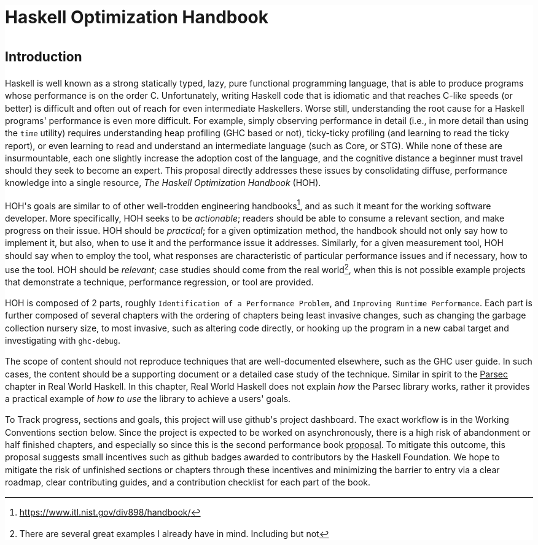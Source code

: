 
# Haskell Optimization Handbook


## Introduction


Haskell is well known as a strong statically typed, lazy, pure functional
programming language, that is able to produce programs whose performance is on
the order C. Unfortunately, writing Haskell code that is idiomatic and that
reaches C-like speeds (or better) is difficult and often out of reach for even
intermediate Haskellers. Worse still, understanding the root cause for a Haskell
programs' performance is even more difficult. For example, simply observing
performance in detail (i.e., in more detail than using the `time` utility)
requires understanding heap profiling (GHC based or not), ticky-ticky profiling
(and learning to read the ticky report), or even learning to read and understand
an intermediate language (such as Core, or STG). While none of these are
insurmountable, each one slightly increase the adoption cost of the language,
and the cognitive distance a beginner must travel should they seek to become an
expert. This proposal directly addresses these issues by consolidating diffuse,
performance knowledge into a single resource, _The Haskell Optimization
Handbook_ (HOH).

HOH's goals are similar to of other well-trodden engineering handbooks[^1], and
as such it meant for the working software developer. More specifically, HOH
seeks to be _actionable_; readers should be able to consume a relevant section,
and make progress on their issue. HOH should be _practical_; for a given
optimization method, the handbook should not only say how to implement it, but
also, when to use it and the performance issue it addresses. Similarly, for a
given measurement tool, HOH should say when to employ the tool, what responses
are characteristic of particular performance issues and if necessary, how to use
the tool. HOH should be _relevant_; case studies should come from the real
world[^2], when this is not possible example projects that demonstrate a
technique, performance regression, or tool are provided.


HOH is composed of 2 parts, roughly `Identification of a Performance Problem`,
and `Improving Runtime Performance`. Each part is further composed of several
chapters with the ordering of chapters being least invasive changes, such as
changing the garbage collection nursery size, to most invasive, such as altering
code directly, or hooking up the program in a new cabal target and investigating
with `ghc-debug`.

The scope of content should not reproduce techniques that are well-documented
elsewhere, such as the GHC user guide. In such cases, the content should be a
supporting document or a detailed case study of the technique. Similar in spirit
to the [Parsec](http://book.realworldhaskell.org/read/using-parsec.html) chapter
in Real World Haskell. In this chapter, Real World Haskell does not explain
_how_ the Parsec library works, rather it provides a practical example of _how
to use_ the library to achieve a users' goals.

To Track progress, sections and goals, this project will use github's project
dashboard. The exact workflow is in the Working Conventions section below. Since
the project is expected to be worked on asynchronously, there is a high risk of
abandonment or half finished chapters, and especially so since this is the
second performance book
[proposal](https://github.com/haskellfoundation/tech-proposals/pull/9). To
mitigate this outcome, this proposal suggests small incentives such as github
badges awarded to contributors by the Haskell Foundation. We hope to mitigate
the risk of unfinished sections or chapters through these incentives and
minimizing the barrier to entry via a clear roadmap, clear contributing guides, and a contribution checklist for each part of the book.


[^1]: https://www.itl.nist.gov/div898/handbook/
[^2]: There are several great examples I already have in mind. Including but not
[^3]: https://github.com/LeventErkok/sbv/issues/572#issuecomment-751982128